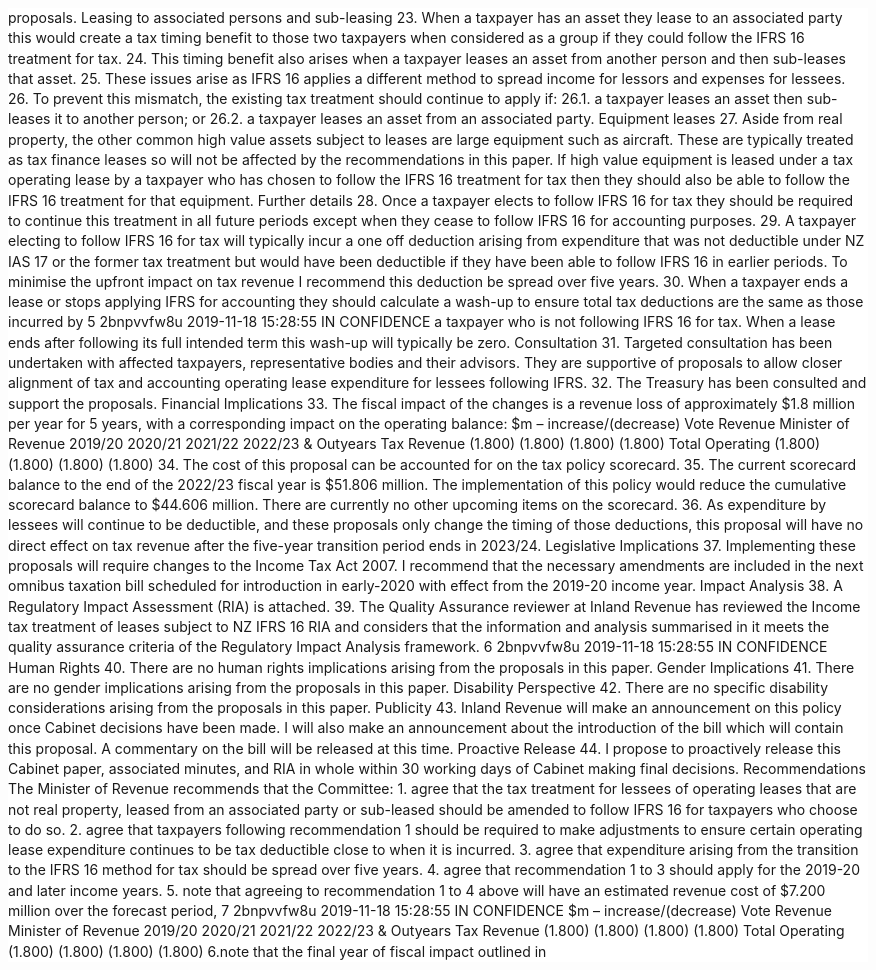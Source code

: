 proposals. Leasing to associated persons and sub-leasing 23. When a taxpayer has an asset they lease to an associated party this would create a tax timing benefit to those two taxpayers when considered as a group if they could follow the IFRS 16 treatment for tax. 24. This timing benefit also arises when a taxpayer leases an asset from another person and then sub-leases that asset. 25. These issues arise as IFRS 16 applies a different method to spread income for lessors and expenses for lessees. 26. To prevent this mismatch, the existing tax treatment should continue to apply if: 26.1. a taxpayer leases an asset then sub-leases it to another person; or 26.2. a taxpayer leases an asset from an associated party. Equipment leases 27. Aside from real property, the other common high value assets subject to leases are large equipment such as aircraft. These are typically treated as tax finance leases so will not be affected by the recommendations in this paper. If high value equipment is leased under a tax operating lease by a taxpayer who has chosen to follow the IFRS 16 treatment for tax then they should also be able to follow the IFRS 16 treatment for that equipment. Further details 28. Once a taxpayer elects to follow IFRS 16 for tax they should be required to continue this treatment in all future periods except when they cease to follow IFRS 16 for accounting purposes. 29. A taxpayer electing to follow IFRS 16 for tax will typically incur a one off deduction arising from expenditure that was not deductible under NZ IAS 17 or the former tax treatment but would have been deductible if they have been able to follow IFRS 16 in earlier periods. To minimise the upfront impact on tax revenue I recommend this deduction be spread over five years. 30. When a taxpayer ends a lease or stops applying IFRS for accounting they should calculate a wash-up to ensure total tax deductions are the same as those incurred by 5 2bnpvvfw8u 2019-11-18 15:28:55 IN CONFIDENCE a taxpayer who is not following IFRS 16 for tax. When a lease ends after following its full intended term this wash-up will typically be zero. Consultation 31. Targeted consultation has been undertaken with affected taxpayers, representative bodies and their advisors. They are supportive of proposals to allow closer alignment of tax and accounting operating lease expenditure for lessees following IFRS. 32. The Treasury has been consulted and support the proposals. Financial Implications 33. The fiscal impact of the changes is a revenue loss of approximately $1.8 million per year for 5 years, with a corresponding impact on the operating balance: $m – increase/(decrease) Vote Revenue Minister of Revenue 2019/20 2020/21 2021/22 2022/23 & Outyears Tax Revenue (1.800) (1.800) (1.800) (1.800) Total Operating (1.800) (1.800) (1.800) (1.800) 34. The cost of this proposal can be accounted for on the tax policy scorecard. 35. The current scorecard balance to the end of the 2022/23 fiscal year is $51.806 million. The implementation of this policy would reduce the cumulative scorecard balance to $44.606 million. There are currently no other upcoming items on the scorecard. 36. As expenditure by lessees will continue to be deductible, and these proposals only change the timing of those deductions, this proposal will have no direct effect on tax revenue after the five-year transition period ends in 2023/24. Legislative Implications 37. Implementing these proposals will require changes to the Income Tax Act 2007. I recommend that the necessary amendments are included in the next omnibus taxation bill scheduled for introduction in early-2020 with effect from the 2019-20 income year. Impact Analysis 38. A Regulatory Impact Assessment (RIA) is attached. 39. The Quality Assurance reviewer at Inland Revenue has reviewed the Income tax treatment of leases subject to NZ IFRS 16 RIA and considers that the information and analysis summarised in it meets the quality assurance criteria of the Regulatory Impact Analysis framework. 6 2bnpvvfw8u 2019-11-18 15:28:55 IN CONFIDENCE Human Rights 40. There are no human rights implications arising from the proposals in this paper. Gender Implications 41. There are no gender implications arising from the proposals in this paper. Disability Perspective 42. There are no specific disability considerations arising from the proposals in this paper. Publicity 43. Inland Revenue will make an announcement on this policy once Cabinet decisions have been made. I will also make an announcement about the introduction of the bill which will contain this proposal. A commentary on the bill will be released at this time. Proactive Release 44. I propose to proactively release this Cabinet paper, associated minutes, and RIA in whole within 30 working days of Cabinet making final decisions. Recommendations The Minister of Revenue recommends that the Committee: 1. agree that the tax treatment for lessees of operating leases that are not real property, leased from an associated party or sub-leased should be amended to follow IFRS 16 for taxpayers who choose to do so. 2. agree that taxpayers following recommendation 1 should be required to make adjustments to ensure certain operating lease expenditure continues to be tax deductible close to when it is incurred. 3. agree that expenditure arising from the transition to the IFRS 16 method for tax should be spread over five years. 4. agree that recommendation 1 to 3 should apply for the 2019-20 and later income years. 5. note that agreeing to recommendation 1 to 4 above will have an estimated revenue cost of $7.200 million over the forecast period, 7 2bnpvvfw8u 2019-11-18 15:28:55 IN CONFIDENCE $m – increase/(decrease) Vote Revenue Minister of Revenue 2019/20 2020/21 2021/22 2022/23 & Outyears Tax Revenue (1.800) (1.800) (1.800) (1.800) Total Operating (1.800) (1.800) (1.800) (1.800) 6.note that the final year of fiscal impact outlined in